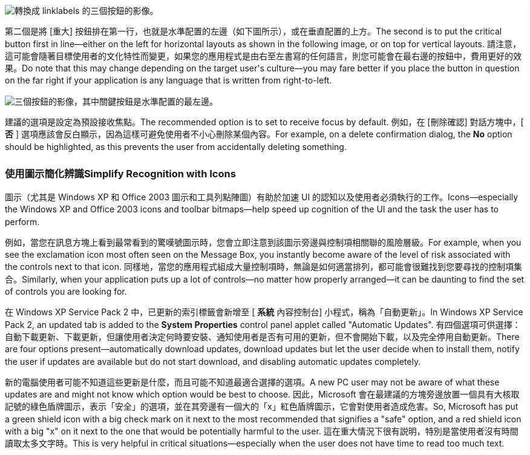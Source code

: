 ![轉換成 linklabels 的三個按鈕的影像。](images/humanux-04.png)

<span data-ttu-id="3d4ad-276">第二個是將 [重大] 按鈕排在第一行，也就是水準配置的左邊（如下圖所示），或在垂直配置的上方。</span><span class="sxs-lookup"><span data-stu-id="3d4ad-276">The second is to put the critical button first in line—either on the left for horizontal layouts as shown in the following image, or on top for vertical layouts.</span></span> <span data-ttu-id="3d4ad-277">請注意，這可能會隨著目標使用者的文化特性而變更，如果您的應用程式是由右至左書寫的任何語言，則您可能會在最右邊的按鈕中，費用更好的效果。</span><span class="sxs-lookup"><span data-stu-id="3d4ad-277">Do note that this may change depending on the target user's culture—you may fare better if you place the button in question on the far right if your application is any language that is written from right-to-left.</span></span>

![三個按鈕的影像，其中關鍵按鈕是水準配置的最左邊。](images/humanux-05.png)

<span data-ttu-id="3d4ad-279">建議的選項是設定為預設接收焦點。</span><span class="sxs-lookup"><span data-stu-id="3d4ad-279">The recommended option is to set to receive focus by default.</span></span> <span data-ttu-id="3d4ad-280">例如，在 [刪除確認] 對話方塊中，[ **否** ] 選項應該會反白顯示，因為這樣可避免使用者不小心刪除某個內容。</span><span class="sxs-lookup"><span data-stu-id="3d4ad-280">For example, on a delete confirmation dialog, the **No** option should be highlighted, as this prevents the user from accidentally deleting something.</span></span>

### <a name="simplify-recognition-with-icons"></a><span data-ttu-id="3d4ad-281">使用圖示簡化辨識</span><span class="sxs-lookup"><span data-stu-id="3d4ad-281">Simplify Recognition with Icons</span></span>

<span data-ttu-id="3d4ad-282">圖示（尤其是 Windows XP 和 Office 2003 圖示和工具列點陣圖）有助於加速 UI 的認知以及使用者必須執行的工作。</span><span class="sxs-lookup"><span data-stu-id="3d4ad-282">Icons—especially the Windows XP and Office 2003 icons and toolbar bitmaps—help speed up cognition of the UI and the task the user has to perform.</span></span>

<span data-ttu-id="3d4ad-283">例如，當您在訊息方塊上看到最常看到的驚嘆號圖示時，您會立即注意到該圖示旁邊與控制項相關聯的風險層級。</span><span class="sxs-lookup"><span data-stu-id="3d4ad-283">For example, when you see the exclamation icon most often seen on the Message Box, you instantly become aware of the level of risk associated with the controls next to that icon.</span></span> <span data-ttu-id="3d4ad-284">同樣地，當您的應用程式組成大量控制項時，無論是如何適當排列，都可能會很難找到您要尋找的控制項集合。</span><span class="sxs-lookup"><span data-stu-id="3d4ad-284">Similarly, when your application puts up a lot of controls—no matter how properly arranged—it can be daunting to find the set of controls you are looking for.</span></span>

<span data-ttu-id="3d4ad-285">在 Windows XP Service Pack 2 中，已更新的索引標籤會新增至 [ **系統** 內容控制台] 小程式，稱為「自動更新」。</span><span class="sxs-lookup"><span data-stu-id="3d4ad-285">In Windows XP Service Pack 2, an updated tab is added to the **System Properties** control panel applet called "Automatic Updates".</span></span> <span data-ttu-id="3d4ad-286">有四個選項可供選擇：自動下載更新、下載更新，但讓使用者決定何時要安裝、通知使用者是否有可用的更新，但不會開始下載，以及完全停用自動更新。</span><span class="sxs-lookup"><span data-stu-id="3d4ad-286">There are four options present—automatically download updates, download updates but let the user decide when to install them, notify the user if updates are available but do not start download, and disabling automatic updates completely.</span></span>

<span data-ttu-id="3d4ad-287">新的電腦使用者可能不知道這些更新是什麼，而且可能不知道最適合選擇的選項。</span><span class="sxs-lookup"><span data-stu-id="3d4ad-287">A new PC user may not be aware of what these updates are and might not know which option would be best to choose.</span></span> <span data-ttu-id="3d4ad-288">因此，Microsoft 會在最建議的方塊旁邊放置一個具有大核取記號的綠色盾牌圖示，表示「安全」的選項，並在其旁邊有一個大的「x」紅色盾牌圖示，它會對使用者造成危害。</span><span class="sxs-lookup"><span data-stu-id="3d4ad-288">So, Microsoft has put a green shield icon with a big check mark on it next to the most recommended that signifies a "safe" option, and a red shield icon with a big "x" on it next to the one that would be potentially harmful to the user.</span></span> <span data-ttu-id="3d4ad-289">這在重大情況下很有説明，特別是當使用者沒有時間讀取太多文字時。</span><span class="sxs-lookup"><span data-stu-id="3d4ad-289">This is very helpful in critical situations—especially when the user does not have time to read too much text.</span></span>
